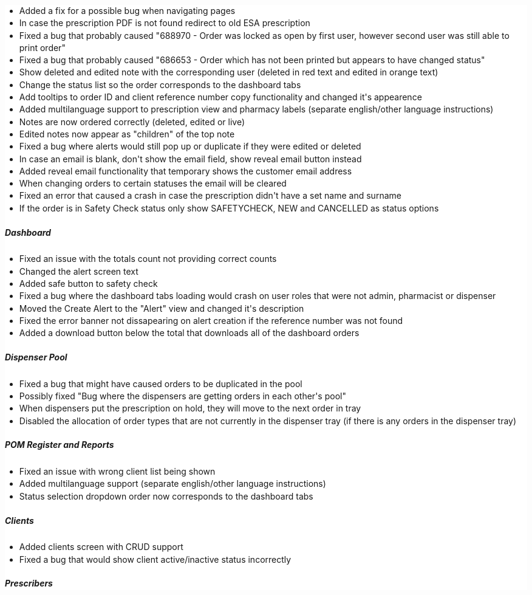 -   Added a fix for a possible bug when navigating pages
-   In case the prescription PDF is not found redirect to old ESA prescription
-   Fixed a bug that probably caused "688970 - Order was locked as open by first user, however second user was still able to print order"
-   Fixed a bug that probably caused "686653 - Order which has not been printed but appears to have changed status"
-   Show deleted and edited note with the corresponding user (deleted in red text and edited in orange text)
-   Change the status list so the order corresponds to the dashboard tabs
-   Add tooltips to order ID and client reference number copy functionality and changed it's appearence
-   Added multilanguage support to prescription view and pharmacy labels (separate english/other language instructions)
-   Notes are now ordered correctly (deleted, edited or live)
-   Edited notes now appear as "children" of the top note
-   Fixed a bug where alerts would still pop up or duplicate if they were edited or deleted
-   In case an email is blank, don't show the email field, show reveal email button instead
-   Added reveal email functionality that temporary shows the customer email address
-   When changing orders to certain statuses the email will be cleared
-   Fixed an error that caused a crash in case the prescription didn't have a set name and surname
-   If the order is in Safety Check status only show SAFETYCHECK, NEW and CANCELLED as status options

##### Dashboard

-   Fixed an issue with the totals count not providing correct counts
-   Changed the alert screen text
-   Added safe button to safety check
-   Fixed a bug where the dashboard tabs loading would crash on user roles that were not admin, pharmacist or dispenser
-   Moved the Create Alert to the "Alert" view and changed it's description
-   Fixed the error banner not dissapearing on alert creation if the reference number was not found
-   Added a download button below the total that downloads all of the dashboard orders

##### Dispenser Pool

-   Fixed a bug that might have caused orders to be duplicated in the pool
-   Possibly fixed "Bug where the dispensers are getting orders in each other's pool"
-   When dispensers put the prescription on hold, they will move to the next order in tray
-   Disabled the allocation of order types that are not currently in the dispenser tray (if there is any orders in the dispenser tray)

##### POM Register and Reports

-   Fixed an issue with wrong client list being shown
-   Added multilanguage support (separate english/other language instructions)
-   Status selection dropdown order now corresponds to the dashboard tabs

##### Clients

-   Added clients screen with CRUD support
-   Fixed a bug that would show client active/inactive status incorrectly

##### Prescribers
